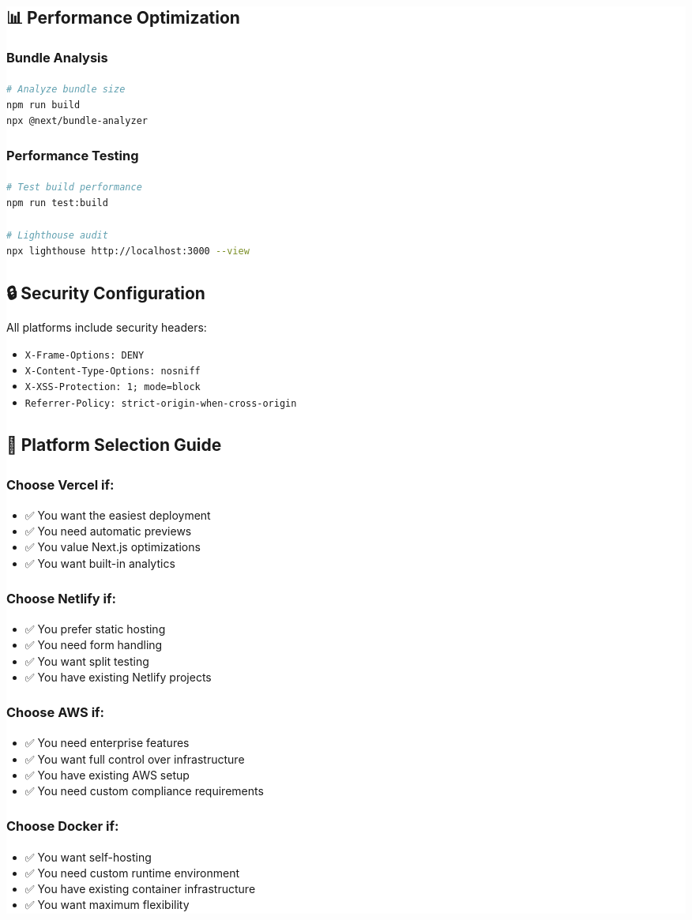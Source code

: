 ## 📊 Performance Optimization

### Bundle Analysis
```bash
# Analyze bundle size
npm run build
npx @next/bundle-analyzer
```

### Performance Testing
```bash
# Test build performance
npm run test:build

# Lighthouse audit
npx lighthouse http://localhost:3000 --view
```

## 🔒 Security Configuration

All platforms include security headers:
- `X-Frame-Options: DENY`
- `X-Content-Type-Options: nosniff`
- `X-XSS-Protection: 1; mode=block`
- `Referrer-Policy: strict-origin-when-cross-origin`

## 🎯 Platform Selection Guide

### Choose Vercel if:
- ✅ You want the easiest deployment
- ✅ You need automatic previews
- ✅ You value Next.js optimizations
- ✅ You want built-in analytics

### Choose Netlify if:
- ✅ You prefer static hosting
- ✅ You need form handling
- ✅ You want split testing
- ✅ You have existing Netlify projects

### Choose AWS if:
- ✅ You need enterprise features
- ✅ You want full control over infrastructure
- ✅ You have existing AWS setup
- ✅ You need custom compliance requirements

### Choose Docker if:
- ✅ You want self-hosting
- ✅ You need custom runtime environment
- ✅ You have existing container infrastructure
- ✅ You want maximum flexibility
